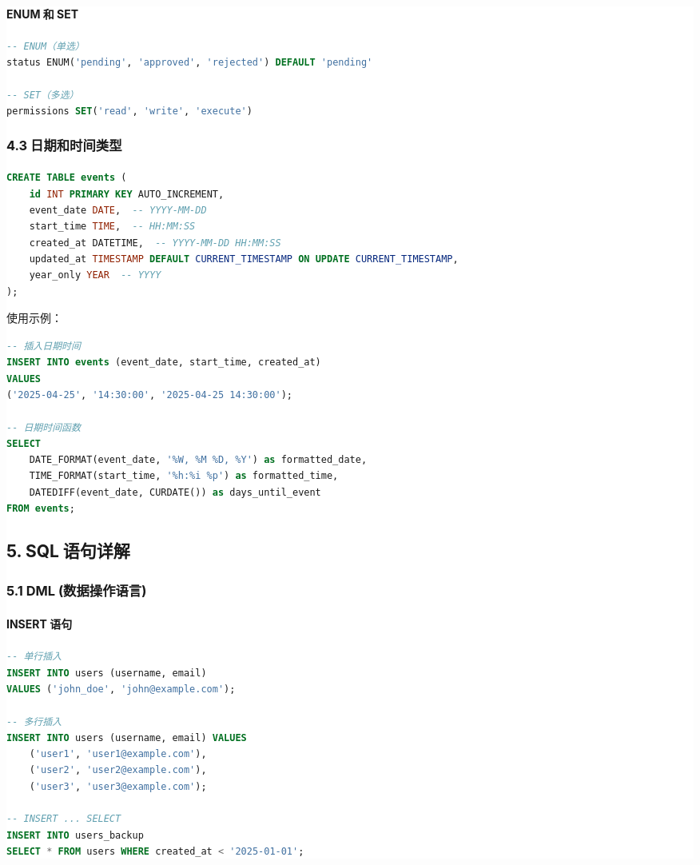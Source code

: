 #### ENUM 和 SET

```sql
-- ENUM（单选）
status ENUM('pending', 'approved', 'rejected') DEFAULT 'pending'

-- SET（多选）
permissions SET('read', 'write', 'execute')
```

### 4.3 日期和时间类型

```sql
CREATE TABLE events (
    id INT PRIMARY KEY AUTO_INCREMENT,
    event_date DATE,  -- YYYY-MM-DD
    start_time TIME,  -- HH:MM:SS
    created_at DATETIME,  -- YYYY-MM-DD HH:MM:SS
    updated_at TIMESTAMP DEFAULT CURRENT_TIMESTAMP ON UPDATE CURRENT_TIMESTAMP,
    year_only YEAR  -- YYYY
);
```

使用示例：

```sql
-- 插入日期时间
INSERT INTO events (event_date, start_time, created_at)
VALUES
('2025-04-25', '14:30:00', '2025-04-25 14:30:00');

-- 日期时间函数
SELECT
    DATE_FORMAT(event_date, '%W, %M %D, %Y') as formatted_date,
    TIME_FORMAT(start_time, '%h:%i %p') as formatted_time,
    DATEDIFF(event_date, CURDATE()) as days_until_event
FROM events;
```

## 5. SQL 语句详解

### 5.1 DML (数据操作语言)

#### INSERT 语句

```sql
-- 单行插入
INSERT INTO users (username, email)
VALUES ('john_doe', 'john@example.com');

-- 多行插入
INSERT INTO users (username, email) VALUES
    ('user1', 'user1@example.com'),
    ('user2', 'user2@example.com'),
    ('user3', 'user3@example.com');

-- INSERT ... SELECT
INSERT INTO users_backup
SELECT * FROM users WHERE created_at < '2025-01-01';
```
